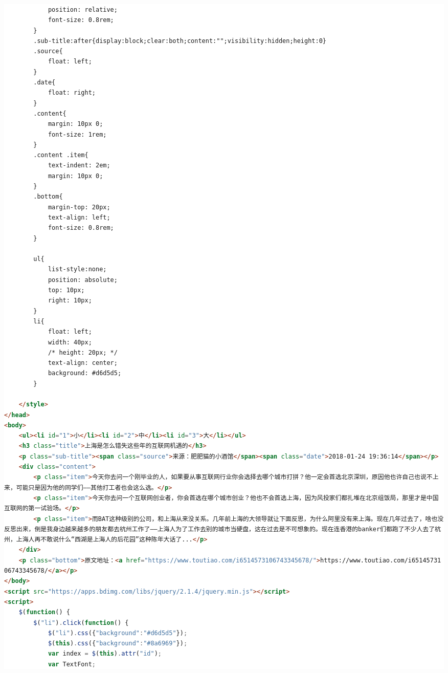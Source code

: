 ```html
            position: relative;
            font-size: 0.8rem;
        }
        .sub-title:after{display:block;clear:both;content:"";visibility:hidden;height:0} 
        .source{
            float: left;
        }
        .date{
            float: right;
        }
        .content{
            margin: 10px 0;
            font-size: 1rem;
        }
        .content .item{
            text-indent: 2em;
            margin: 10px 0;
        }
        .bottom{
            margin-top: 20px;
            text-align: left;
            font-size: 0.8rem;
        }

        ul{
            list-style:none;
            position: absolute;
            top: 10px;
            right: 10px;
        }
        li{
            float: left;
            width: 40px;
            /* height: 20px; */
            text-align: center;
            background: #d6d5d5;
        }

    </style>
</head>
<body>
    <ul><li id="1">小</li><li id="2">中</li><li id="3">大</li></ul>
    <h3 class="title">上海是怎么错失这些年的互联网机遇的</h3>
    <p class="sub-title"><span class="source">来源：肥肥猫的小酒馆</span><span class="date">2018-01-24 19:36:14</span></p>
    <div class="content">
        <p class="item">今天你去问一个刚毕业的人，如果要从事互联网行业你会选择去哪个城市打拼？他一定会首选北京深圳，原因他也许自己也说不上来，可能只是因为他的同学们——其他打工者也会这么选。</p>
        <p class="item">今天你去问一个互联网创业者，你会首选在哪个城市创业？他也不会首选上海，因为风投家们都扎堆在北京组饭局，那里才是中国互联网的第一试验场。</p>
        <p class="item">而BAT这种级别的公司，和上海从来没关系。几年前上海的大领导就让下面反思，为什么阿里没有来上海。现在几年过去了，啥也没反思出来，倒是我身边越来越多的朋友都去杭州工作了——上海人为了工作去别的城市当硬盘，这在过去是不可想象的。现在连香港的banker们都跑了不少人去了杭州，上海人再不敢说什么“西湖是上海人的后花园”这种陈年大话了...</p>
    </div>
    <p class="bottom">原文地址：<a href="https://www.toutiao.com/i6514573106743345678/">https://www.toutiao.com/i6514573106743345678/</a></p>
</body>
<script src="https://apps.bdimg.com/libs/jquery/2.1.4/jquery.min.js"></script>
<script>
    $(function() {
        $("li").click(function() {
            $("li").css({"background":"#d6d5d5"});
            $(this).css({"background":"#8a6969"});
            var index = $(this).attr("id");
            var TextFont;
```